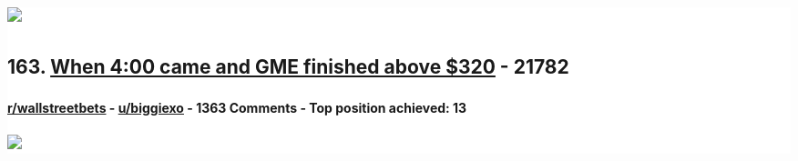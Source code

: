 <a href="https://i.redd.it/tujdzb8qsde61.jpg"><img src="https://b.thumbs.redditmedia.com/OPUws6ubFkT3Z0LBVLep36-eVo-YvtsAPOkr2HOxVVY.jpg"></img></a>

## 163. [When 4:00 came and GME finished above $320](http://reddit.com/r/wallstreetbets/comments/l845eb/when_400_came_and_gme_finished_above_320/) - 21782
#### [r/wallstreetbets](http://reddit.com/r/wallstreetbets) - [u/biggiexo](http://reddit.com/u/biggiexo) - 1363 Comments - Top position achieved: 13

<a href="https://i.redd.it/0hdxm1406ce61.jpg"><img src="https://b.thumbs.redditmedia.com/W0m9wVVg3oVA-UJMZhxVqCjFwXtZNpHGwTughi0Pzus.jpg"></img></a>

